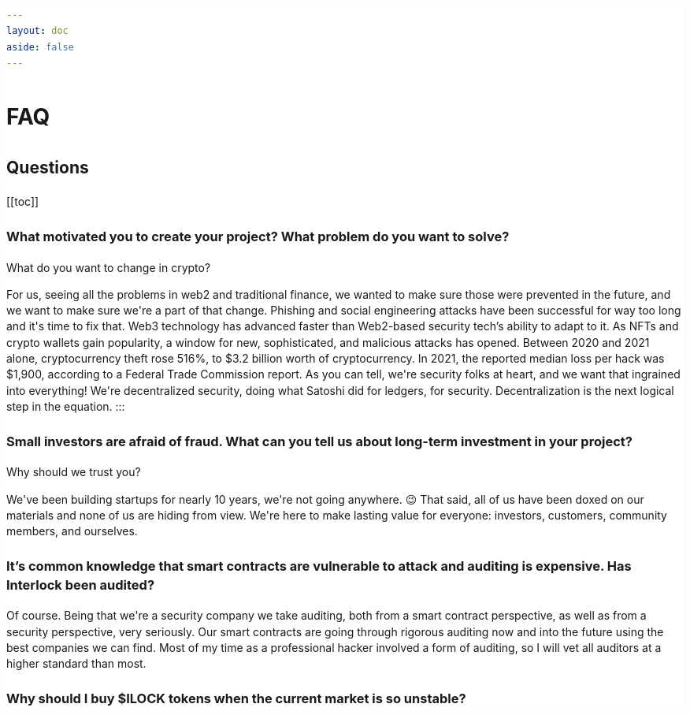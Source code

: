 ```yaml
---
layout: doc
aside: false
---
```


# FAQ
## Questions

[[toc]]

### What motivated you to create your project? What problem do you want to solve?

What do you want to change in crypto?

For us, seeing all the problems in web2 and traditional finance, we wanted to make sure those were prevented in the future, and we want to make sure we're a part of that change. Phishing and social engineering attacks have been successful for way too long and it's time to fix that. Web3 technology has advanced faster than Web2-based security tech’s ability to adapt to it. As NFTs and crypto wallets gain popularity, a window for new, sophisticated, and malicious attacks has opened. Between 2020 and 2021 alone, cryptocurrency theft rose 516%, to $3.2 billion worth of cryptocurrency. In 2021, the reported median loss per hack was $1,900, according to a Federal Trade Commission report. As you can tell, we're security folks at heart, and we want that ingrained into everything! We're decentralized security, doing what Satoshi did for ledgers, for security. Decentralization is the next logical step in the equation.
:::
### Small investors are afraid of fraud. What can you tell us about long-term investment in your project?

Why should we trust you?

We've been building startups for nearly 10 years, we're not going anywhere. 😉 That said, all of us have been doxed on our materials and none of us are hiding from view. We're here to make lasting value for everyone: investors, customers, community members, and ourselves.

### It’s common knowledge that smart contracts are vulnerable to attack and auditing is expensive. Has Interlock been audited?

Of course. Being that we're a security company we take auditing, both from a smart contract perspective, as well as from a security perspective, very seriously. Our smart contracts are going through rigorous auditing now and into the future using the best companies we can find. Most of my time as a professional hacker involved a form of auditing, so I will vet all auditors at a higher standard than most.

### Why should I buy $ILOCK tokens when the current market is so unstable?
